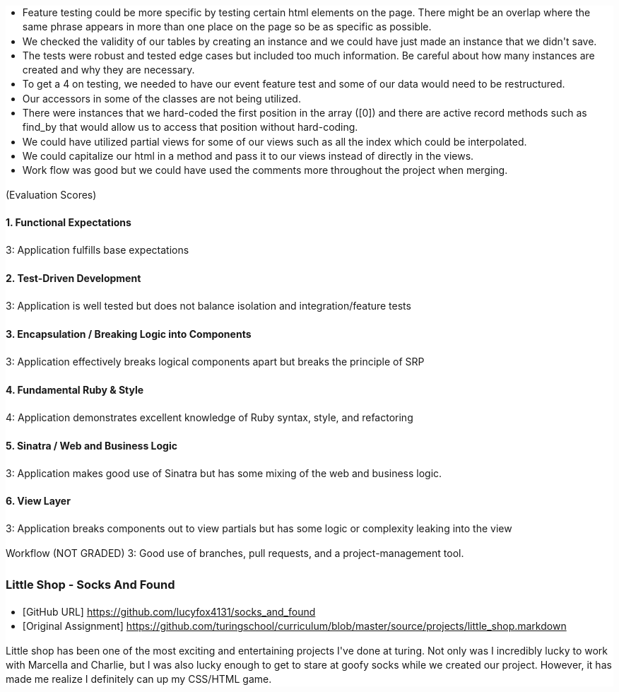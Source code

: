 * Feature testing could be more specific by testing certain html elements on the page. There might be an overlap where the same phrase appears in more than one place on the page so be as specific as possible.
* We checked the validity of our tables by creating an instance and we could have just made an instance that we didn't save.
* The tests were robust and tested edge cases but included too much information. Be careful about how many instances are created and why they are necessary.
* To get a 4 on testing, we needed to have our event feature test and some of our data would need to be restructured.
* Our accessors in some of the classes are not being utilized.
* There were instances that we hard-coded the first position in the array ([0]) and there are active record methods such as find_by that would allow us to access that position without hard-coding.
* We could have utilized partial views for some of our views such as all the index which could be interpolated.
* We could capitalize our html in a method and pass it to our views instead of directly in the views.
* Work flow was good but we could have used the comments more throughout the project when merging.

(Evaluation Scores)
#### 1. Functional Expectations
3: Application fulfills base expectations

#### 2. Test-Driven Development
3: Application is well tested but does not balance isolation and integration/feature tests

#### 3. Encapsulation / Breaking Logic into Components
3: Application effectively breaks logical components apart but breaks the principle of SRP

#### 4. Fundamental Ruby & Style
4: Application demonstrates excellent knowledge of Ruby syntax, style, and refactoring

#### 5. Sinatra / Web and Business Logic
3: Application makes good use of Sinatra but has some mixing of the web and business logic.

#### 6. View Layer
3: Application breaks components out to view partials but has some logic or complexity leaking into the view

Workflow (NOT GRADED)
3: Good use of branches, pull requests, and a project-management tool.


### Little Shop - Socks And Found

* [GitHub URL] https://github.com/lucyfox4131/socks_and_found
* [Original Assignment] https://github.com/turingschool/curriculum/blob/master/source/projects/little_shop.markdown

Little shop has been one of the most exciting and entertaining projects I've done at turing. Not only was I incredibly lucky to work with Marcella and Charlie, but I was also lucky enough to get to stare at goofy socks while we created our project. However, it has made me realize I definitely can up my CSS/HTML game.

